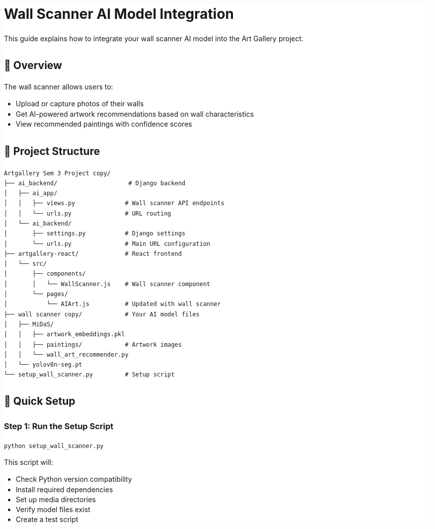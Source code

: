 # Wall Scanner AI Model Integration

This guide explains how to integrate your wall scanner AI model into the Art Gallery project.

## 🎯 Overview

The wall scanner allows users to:
- Upload or capture photos of their walls
- Get AI-powered artwork recommendations based on wall characteristics
- View recommended paintings with confidence scores

## 📁 Project Structure

```
Artgallery Sem 3 Project copy/
├── ai_backend/                    # Django backend
│   ├── ai_app/
│   │   ├── views.py              # Wall scanner API endpoints
│   │   └── urls.py               # URL routing
│   └── ai_backend/
│       ├── settings.py           # Django settings
│       └── urls.py               # Main URL configuration
├── artgallery-react/             # React frontend
│   └── src/
│       ├── components/
│       │   └── WallScanner.js    # Wall scanner component
│       └── pages/
│           └── AIArt.js          # Updated with wall scanner
├── wall scanner copy/            # Your AI model files
│   ├── MiDaS/
│   │   ├── artwork_embeddings.pkl
│   │   ├── paintings/            # Artwork images
│   │   └── wall_art_recommender.py
│   └── yolov8n-seg.pt
└── setup_wall_scanner.py         # Setup script
```

## 🚀 Quick Setup

### Step 1: Run the Setup Script

```bash
python setup_wall_scanner.py
```

This script will:
- Check Python version compatibility
- Install required dependencies
- Set up media directories
- Verify model files exist
- Create a test script

